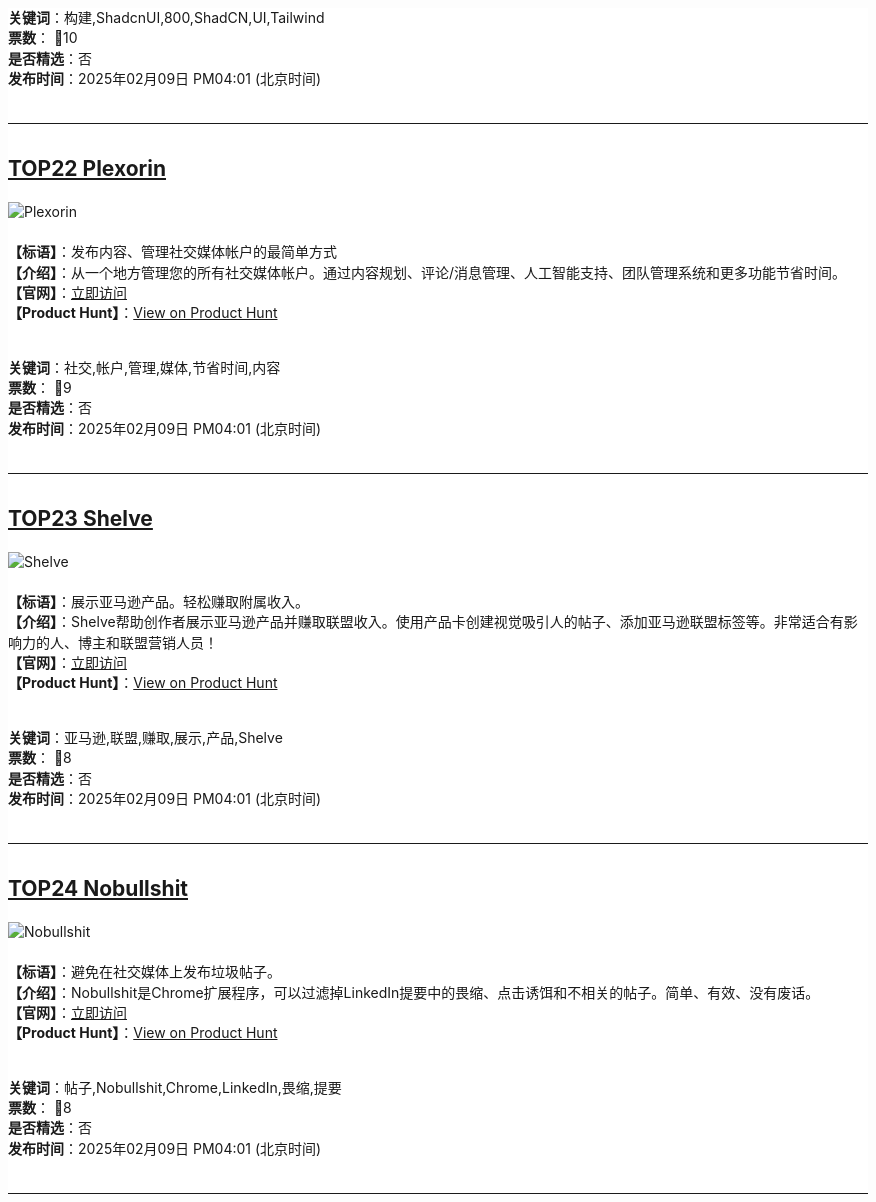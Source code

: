 **关键词**：构建,ShadcnUI,800,ShadCN,UI,Tailwind<br />
**票数**： 🔺10<br />
**是否精选**：否<br />
**发布时间**：2025年02月09日 PM04:01 (北京时间)<br /><br />

---

## [TOP22    Plexorin](https://www.producthunt.com/posts/plexorin)
![Plexorin](https://ph-files.imgix.net/136db687-dafd-474e-a1a6-b69ea7819118.png?auto=format&fit=crop&frame=1&h=512&w=1024)<br /><br />
**【标语】**：发布内容、管理社交媒体帐户的最简单方式<br />
**【介绍】**：从一个地方管理您的所有社交媒体帐户。通过内容规划、评论/消息管理、人工智能支持、团队管理系统和更多功能节省时间。<br />
**【官网】**：[立即访问](https://www.producthunt.com/r/3IWELHWIXLYMWU)<br />
**【Product Hunt】**：[View on Product Hunt](https://www.producthunt.com/posts/plexorin)<br /><br />

**关键词**：社交,帐户,管理,媒体,节省时间,内容<br />
**票数**： 🔺9<br />
**是否精选**：否<br />
**发布时间**：2025年02月09日 PM04:01 (北京时间)<br /><br />

---

## [TOP23    Shelve](https://www.producthunt.com/posts/shelve-2)
![Shelve](https://ph-files.imgix.net/cc1fc973-2f7b-498f-9376-66f17008a38c.png?auto=format&fit=crop&frame=1&h=512&w=1024)<br /><br />
**【标语】**：展示亚马逊产品。轻松赚取附属收入。<br />
**【介绍】**：Shelve帮助创作者展示亚马逊产品并赚取联盟收入。使用产品卡创建视觉吸引人的帖子、添加亚马逊联盟标签等。非常适合有影响力的人、博主和联盟营销人员！<br />
**【官网】**：[立即访问](https://www.producthunt.com/r/TWVEXI7OANVYKB)<br />
**【Product Hunt】**：[View on Product Hunt](https://www.producthunt.com/posts/shelve-2)<br /><br />

**关键词**：亚马逊,联盟,赚取,展示,产品,Shelve<br />
**票数**： 🔺8<br />
**是否精选**：否<br />
**发布时间**：2025年02月09日 PM04:01 (北京时间)<br /><br />

---

## [TOP24    Nobullshit](https://www.producthunt.com/posts/nobullshit)
![Nobullshit](https://ph-files.imgix.net/da783c78-7ede-4de1-b265-d302c7bf06a8.png?auto=format&fit=crop&frame=1&h=512&w=1024)<br /><br />
**【标语】**：避免在社交媒体上发布垃圾帖子。<br />
**【介绍】**：Nobullshit是Chrome扩展程序，可以过滤掉LinkedIn提要中的畏缩、点击诱饵和不相关的帖子。简单、有效、没有废话。<br />
**【官网】**：[立即访问](https://www.producthunt.com/r/7DAGDPVRV7NX5N)<br />
**【Product Hunt】**：[View on Product Hunt](https://www.producthunt.com/posts/nobullshit)<br /><br />

**关键词**：帖子,Nobullshit,Chrome,LinkedIn,畏缩,提要<br />
**票数**： 🔺8<br />
**是否精选**：否<br />
**发布时间**：2025年02月09日 PM04:01 (北京时间)<br /><br />

---